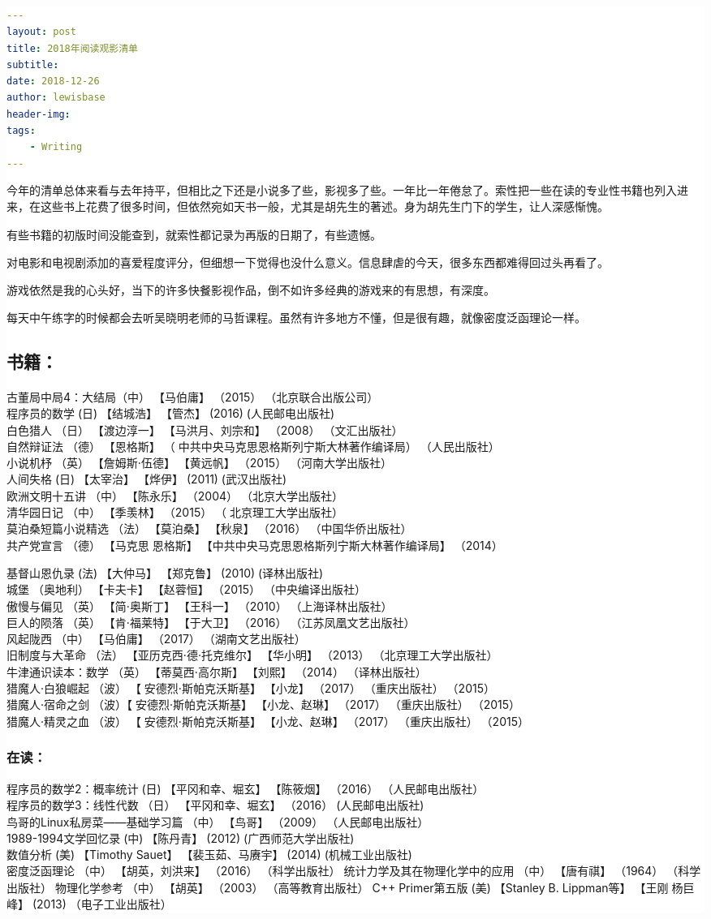 ```yaml
---
layout: post
title: 2018年阅读观影清单
subtitle:
date: 2018-12-26
author: lewisbase
header-img:
tags: 
    - Writing
---
```


今年的清单总体来看与去年持平，但相比之下还是小说多了些，影视多了些。一年比一年倦怠了。索性把一些在读的专业性书籍也列入进来，在这些书上花费了很多时间，但依然宛如天书一般，尤其是胡先生的著述。身为胡先生门下的学生，让人深感惭愧。

有些书籍的初版时间没能查到，就索性都记录为再版的日期了，有些遗憾。

对电影和电视剧添加的喜爱程度评分，但细想一下觉得也没什么意义。信息肆虐的今天，很多东西都难得回过头再看了。

游戏依然是我的心头好，当下的许多快餐影视作品，倒不如许多经典的游戏来的有思想，有深度。

每天中午练字的时候都会去听吴晓明老师的马哲课程。虽然有许多地方不懂，但是很有趣，就像密度泛函理论一样。

## 书籍：

古董局中局4：大结局（中） 【马伯庸】 （2015） （北京联合出版公司）  
程序员的数学 (日) 【结城浩】 【管杰】 (2016) (人民邮电出版社)  
白色猎人 （日） 【渡边淳一】 【马洪月、刘宗和】 （2008） （文汇出版社）  
自然辩证法 （德） 【恩格斯】 （ 中共中央马克思恩格斯列宁斯大林著作编译局） （人民出版社）  
小说机杼 （英） 【詹姆斯·伍德】 【黄远帆】 （2015） （河南大学出版社）  
人间失格 (日) 【太宰治】 【烨伊】 (2011) (武汉出版社)  
欧洲文明十五讲 （中） 【陈永乐】 （2004） （北京大学出版社）  
清华园日记 （中） 【季羡林】 （2015） （ 北京理工大学出版社）  
莫泊桑短篇小说精选 （法） 【莫泊桑】 【秋泉】 （2016） （中国华侨出版社）  
共产党宣言 （德） 【马克思 恩格斯】 【中共中央马克思恩格斯列宁斯大林著作编译局】 （2014）  

基督山恩仇录 (法) 【大仲马】 【郑克鲁】 (2010) (译林出版社)  
城堡 （奥地利） 【卡夫卡】 【赵蓉恒】 （2015） （中央编译出版社）  
傲慢与偏见 （英） 【简·奥斯丁】 【王科一】 （2010） （上海译林出版社）  
巨人的陨落 （英） 【肯·福莱特】 【于大卫】 （2016） （江苏凤凰文艺出版社）  
风起陇西 （中） 【马伯庸】 （2017） （湖南文艺出版社）  
旧制度与大革命 （法） 【亚历克西·德·托克维尔】 【华小明】 （2013） （北京理工大学出版社）  
牛津通识读本：数学 （英） 【蒂莫西·高尔斯】 【刘熙】 （2014） （译林出版社）  
猎魔人·白狼崛起 （波） 【 安德烈·斯帕克沃斯基】 【小龙】 （2017） （重庆出版社） （2015）  
猎魔人·宿命之剑 （波）【 安德烈·斯帕克沃斯基】 【小龙、赵琳】 （2017） （重庆出版社） （2015）  
猎魔人·精灵之血 （波） 【 安德烈·斯帕克沃斯基】 【小龙、赵琳】 （2017） （重庆出版社） （2015）  

### 在读：

程序员的数学2：概率统计 (日) 【平冈和幸、堀玄】 【陈筱烟】 （2016） （人民邮电出版社）  
程序员的数学3：线性代数 （日） 【平冈和幸、堀玄】 （2016） (人民邮电出版社)  
鸟哥的Linux私房菜——基础学习篇 （中） 【鸟哥】 （2009） （人民邮电出版社）  
1989-1994文学回忆录 (中) 【陈丹青】 (2012) (广西师范大学出版社)  
数值分析 (美) 【Timothy Sauet】 【裴玉茹、马赓宇】 (2014) (机械工业出版社)  
密度泛函理论 （中） 【胡英，刘洪来】 （2016） （科学出版社） 
统计力学及其在物理化学中的应用 （中） 【唐有祺】 （1964） （科学出版社） 
物理化学参考 （中）  【胡英】 （2003） （高等教育出版社） 
C++ Primer第五版 (美) 【Stanley B. Lippman等】 【王刚 杨巨峰】 (2013) （电子工业出版社）  
